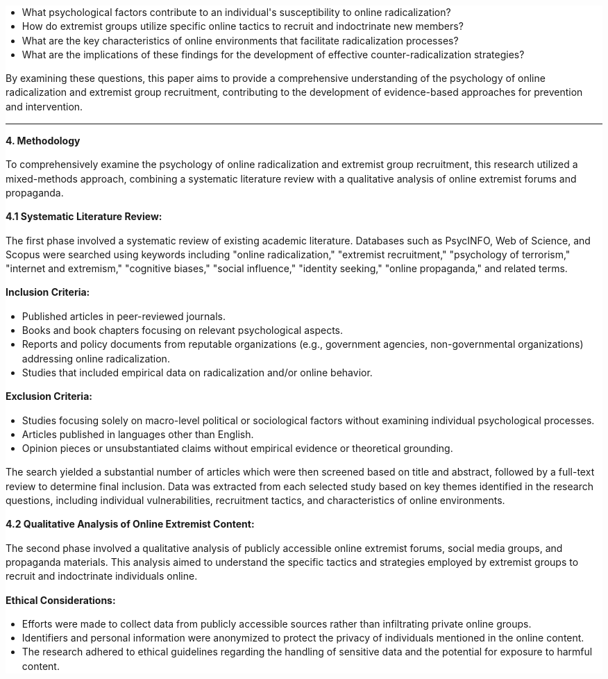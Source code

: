 *   What psychological factors contribute to an individual's susceptibility to online radicalization?
*   How do extremist groups utilize specific online tactics to recruit and indoctrinate new members?
*   What are the key characteristics of online environments that facilitate radicalization processes?
*   What are the implications of these findings for the development of effective counter-radicalization strategies?

By examining these questions, this paper aims to provide a comprehensive understanding of the psychology of online radicalization and extremist group recruitment, contributing to the development of evidence-based approaches for prevention and intervention.

---

**4. Methodology**

To comprehensively examine the psychology of online radicalization and extremist group recruitment, this research utilized a mixed-methods approach, combining a systematic literature review with a qualitative analysis of online extremist forums and propaganda.

**4.1 Systematic Literature Review:**

The first phase involved a systematic review of existing academic literature. Databases such as PsycINFO, Web of Science, and Scopus were searched using keywords including "online radicalization," "extremist recruitment," "psychology of terrorism," "internet and extremism," "cognitive biases," "social influence," "identity seeking," "online propaganda," and related terms.

**Inclusion Criteria:**

*   Published articles in peer-reviewed journals.
*   Books and book chapters focusing on relevant psychological aspects.
*   Reports and policy documents from reputable organizations (e.g., government agencies, non-governmental organizations) addressing online radicalization.
*   Studies that included empirical data on radicalization and/or online behavior.

**Exclusion Criteria:**

*   Studies focusing solely on macro-level political or sociological factors without examining individual psychological processes.
*   Articles published in languages other than English.
*   Opinion pieces or unsubstantiated claims without empirical evidence or theoretical grounding.

The search yielded a substantial number of articles which were then screened based on title and abstract, followed by a full-text review to determine final inclusion. Data was extracted from each selected study based on key themes identified in the research questions, including individual vulnerabilities, recruitment tactics, and characteristics of online environments.

**4.2 Qualitative Analysis of Online Extremist Content:**

The second phase involved a qualitative analysis of publicly accessible online extremist forums, social media groups, and propaganda materials. This analysis aimed to understand the specific tactics and strategies employed by extremist groups to recruit and indoctrinate individuals online.

**Ethical Considerations:**

*   Efforts were made to collect data from publicly accessible sources rather than infiltrating private online groups.
*   Identifiers and personal information were anonymized to protect the privacy of individuals mentioned in the online content.
*   The research adhered to ethical guidelines regarding the handling of sensitive data and the potential for exposure to harmful content.
